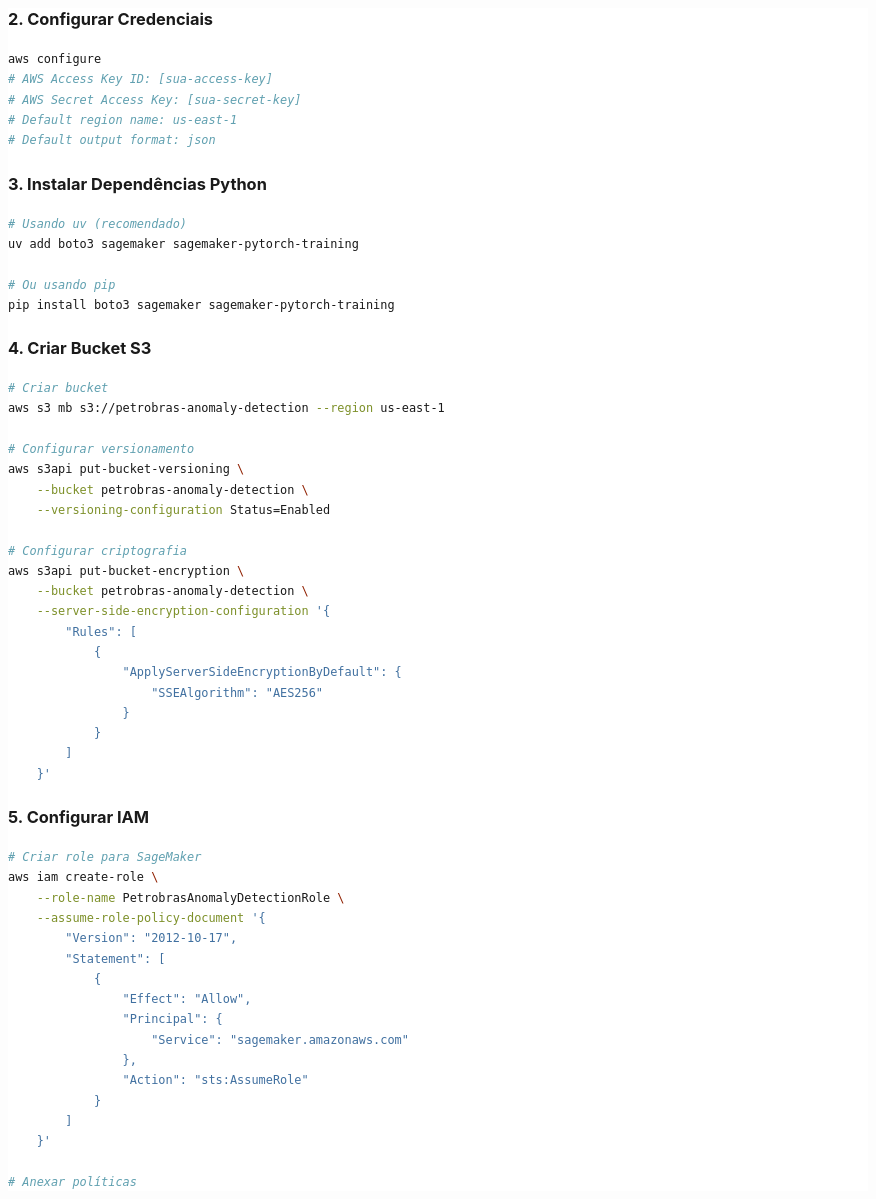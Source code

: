### 2. Configurar Credenciais

```bash
aws configure
# AWS Access Key ID: [sua-access-key]
# AWS Secret Access Key: [sua-secret-key]
# Default region name: us-east-1
# Default output format: json
```

### 3. Instalar Dependências Python

```bash
# Usando uv (recomendado)
uv add boto3 sagemaker sagemaker-pytorch-training

# Ou usando pip
pip install boto3 sagemaker sagemaker-pytorch-training
```

### 4. Criar Bucket S3

```bash
# Criar bucket
aws s3 mb s3://petrobras-anomaly-detection --region us-east-1

# Configurar versionamento
aws s3api put-bucket-versioning \
    --bucket petrobras-anomaly-detection \
    --versioning-configuration Status=Enabled

# Configurar criptografia
aws s3api put-bucket-encryption \
    --bucket petrobras-anomaly-detection \
    --server-side-encryption-configuration '{
        "Rules": [
            {
                "ApplyServerSideEncryptionByDefault": {
                    "SSEAlgorithm": "AES256"
                }
            }
        ]
    }'
```

### 5. Configurar IAM

```bash
# Criar role para SageMaker
aws iam create-role \
    --role-name PetrobrasAnomalyDetectionRole \
    --assume-role-policy-document '{
        "Version": "2012-10-17",
        "Statement": [
            {
                "Effect": "Allow",
                "Principal": {
                    "Service": "sagemaker.amazonaws.com"
                },
                "Action": "sts:AssumeRole"
            }
        ]
    }'

# Anexar políticas
```